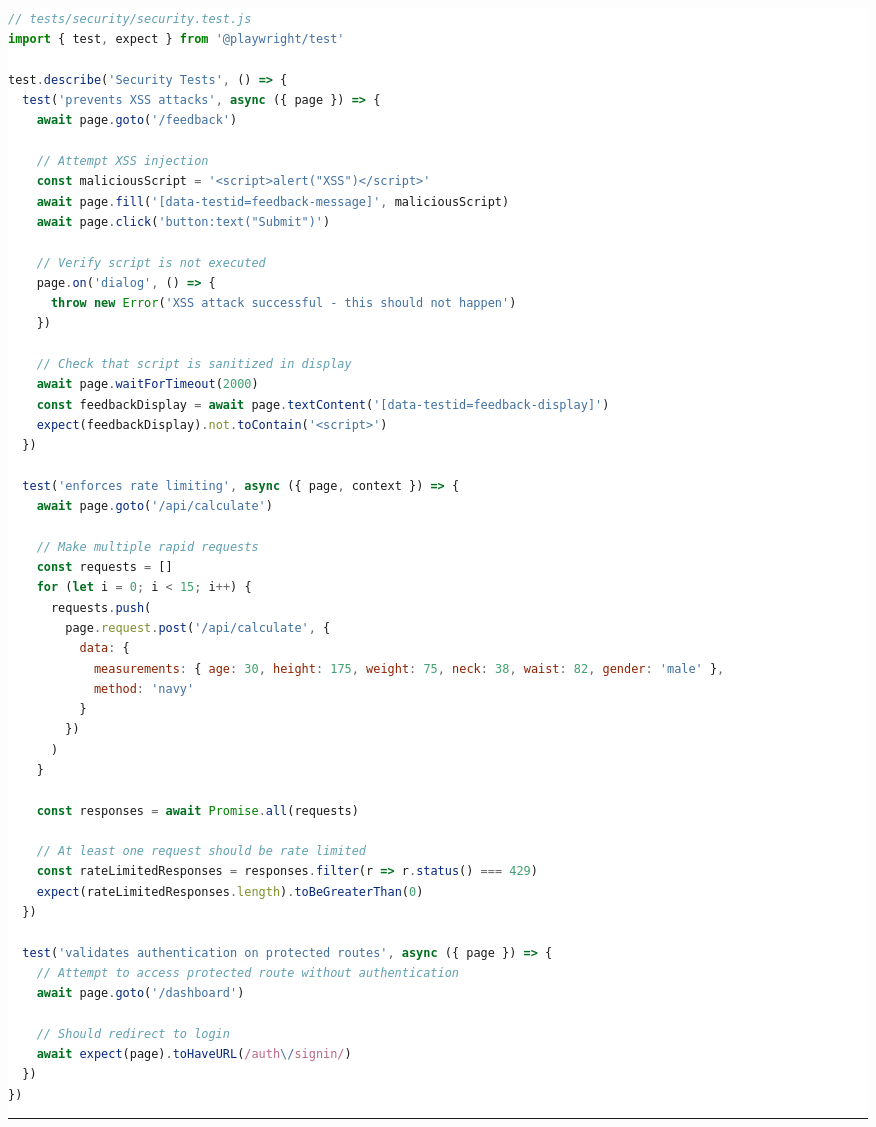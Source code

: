 ```javascript
// tests/security/security.test.js
import { test, expect } from '@playwright/test'

test.describe('Security Tests', () => {
  test('prevents XSS attacks', async ({ page }) => {
    await page.goto('/feedback')
    
    // Attempt XSS injection
    const maliciousScript = '<script>alert("XSS")</script>'
    await page.fill('[data-testid=feedback-message]', maliciousScript)
    await page.click('button:text("Submit")')
    
    // Verify script is not executed
    page.on('dialog', () => {
      throw new Error('XSS attack successful - this should not happen')
    })
    
    // Check that script is sanitized in display
    await page.waitForTimeout(2000)
    const feedbackDisplay = await page.textContent('[data-testid=feedback-display]')
    expect(feedbackDisplay).not.toContain('<script>')
  })
  
  test('enforces rate limiting', async ({ page, context }) => {
    await page.goto('/api/calculate')
    
    // Make multiple rapid requests
    const requests = []
    for (let i = 0; i < 15; i++) {
      requests.push(
        page.request.post('/api/calculate', {
          data: {
            measurements: { age: 30, height: 175, weight: 75, neck: 38, waist: 82, gender: 'male' },
            method: 'navy'
          }
        })
      )
    }
    
    const responses = await Promise.all(requests)
    
    // At least one request should be rate limited
    const rateLimitedResponses = responses.filter(r => r.status() === 429)
    expect(rateLimitedResponses.length).toBeGreaterThan(0)
  })
  
  test('validates authentication on protected routes', async ({ page }) => {
    // Attempt to access protected route without authentication
    await page.goto('/dashboard')
    
    // Should redirect to login
    await expect(page).toHaveURL(/auth\/signin/)
  })
})
```

---